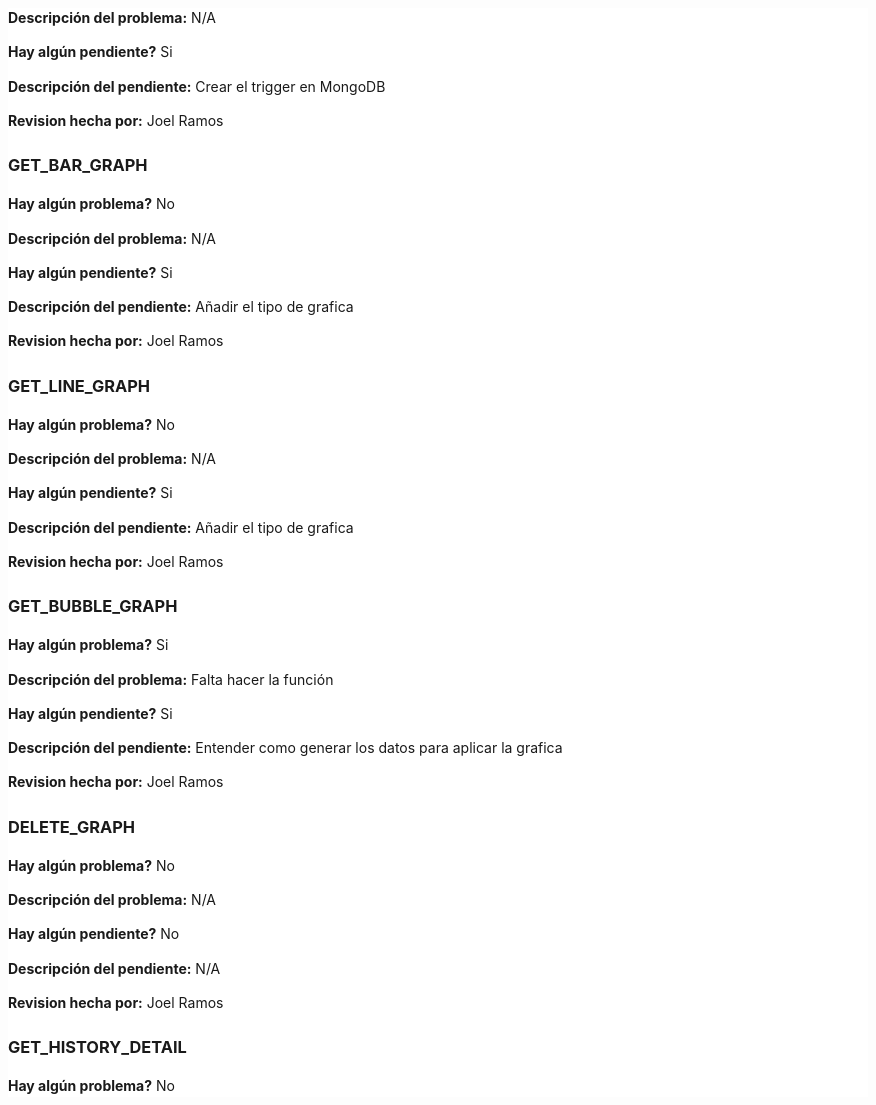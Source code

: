 **Descripción del problema:** N/A

**Hay algún pendiente?** Si

**Descripción del pendiente:** Crear el trigger en MongoDB 

**Revision hecha por:** Joel Ramos

### GET_BAR_GRAPH

**Hay algún problema?** No

**Descripción del problema:** N/A 

**Hay algún pendiente?** Si

**Descripción del pendiente:** Añadir el tipo de grafica

**Revision hecha por:** Joel Ramos

### GET_LINE_GRAPH

**Hay algún problema?** No

**Descripción del problema:** N/A 

**Hay algún pendiente?** Si

**Descripción del pendiente:** Añadir el tipo de grafica

**Revision hecha por:** Joel Ramos

### GET_BUBBLE_GRAPH

**Hay algún problema?** Si

**Descripción del problema:** Falta hacer la función

**Hay algún pendiente?** Si

**Descripción del pendiente:** Entender como generar los datos para aplicar la grafica

**Revision hecha por:** Joel Ramos



### DELETE_GRAPH

**Hay algún problema?** No

**Descripción del problema:** N/A 

**Hay algún pendiente?** No

**Descripción del pendiente:** N/A

**Revision hecha por:** Joel Ramos

### GET_HISTORY_DETAIL

**Hay algún problema?** No
